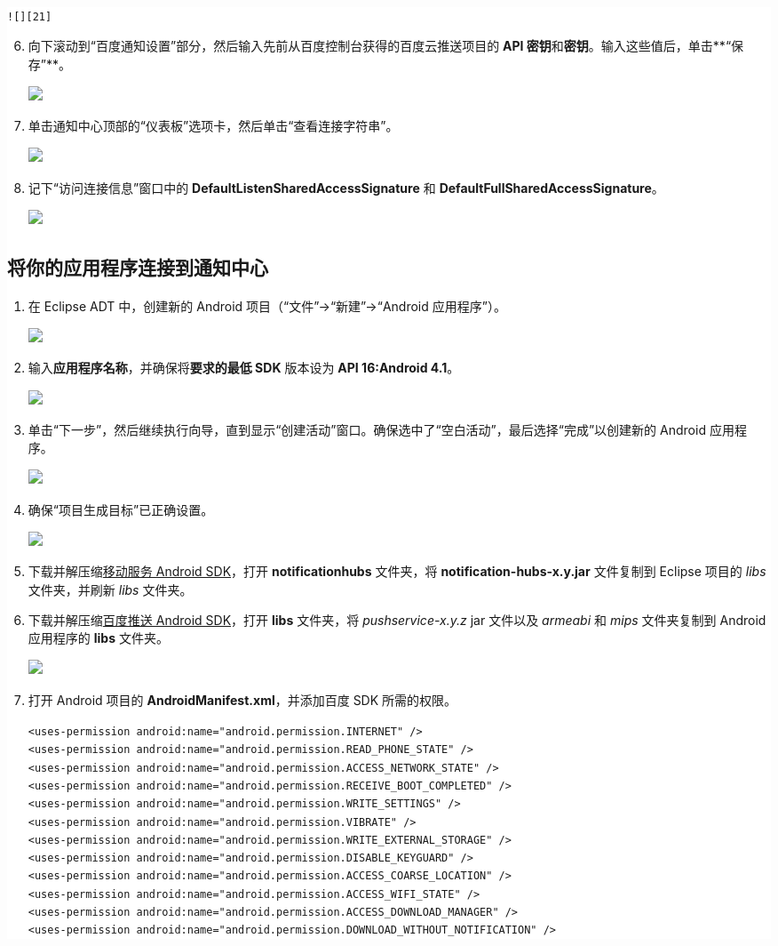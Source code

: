     ![][21]

6.  向下滚动到“百度通知设置”部分，然后输入先前从百度控制台获得的百度云推送项目的 **API 密钥**和**密钥**。输入这些值后，单击**“保存”**。

    ![][22]

7.  单击通知中心顶部的“仪表板”选项卡，然后单击“查看连接字符串”。

    ![][23]

8.  记下“访问连接信息”窗口中的 **DefaultListenSharedAccessSignature** 和 **DefaultFullSharedAccessSignature**。

    ![][24]

## <span id="connecting-app"></span></a>将你的应用程序连接到通知中心

1.  在 Eclipse ADT 中，创建新的 Android 项目（“文件”-&gt;“新建”-&gt;“Android 应用程序”）。

    ![][25]

2.  输入**应用程序名称**，并确保将**要求的最低 SDK** 版本设为 **API 16:Android 4.1**。

    ![][26]

3.  单击“下一步”，然后继续执行向导，直到显示“创建活动”窗口。确保选中了“空白活动”，最后选择“完成”以创建新的 Android 应用程序。

    ![][27]

4.  确保“项目生成目标”已正确设置。

    ![][28]

5.  下载并解压缩[移动服务 Android SDK][]，打开 **notificationhubs** 文件夹，将 **notification-hubs-x.y.jar** 文件复制到 Eclipse 项目的 *libs* 文件夹，并刷新 *libs* 文件夹。

6.  下载并解压缩[百度推送 Android SDK][]，打开 **libs** 文件夹，将 *pushservice-x.y.z* jar 文件以及 *armeabi* 和 *mips* 文件夹复制到 Android 应用程序的 **libs** 文件夹。

    ![][29]

7.  打开 Android 项目的 **AndroidManifest.xml**，并添加百度 SDK 所需的权限。

        <uses-permission android:name="android.permission.INTERNET" />
        <uses-permission android:name="android.permission.READ_PHONE_STATE" />
        <uses-permission android:name="android.permission.ACCESS_NETWORK_STATE" />
        <uses-permission android:name="android.permission.RECEIVE_BOOT_COMPLETED" />
        <uses-permission android:name="android.permission.WRITE_SETTINGS" />
        <uses-permission android:name="android.permission.VIBRATE" />
        <uses-permission android:name="android.permission.WRITE_EXTERNAL_STORAGE" />
        <uses-permission android:name="android.permission.DISABLE_KEYGUARD" />
        <uses-permission android:name="android.permission.ACCESS_COARSE_LOCATION" />
        <uses-permission android:name="android.permission.ACCESS_WIFI_STATE" />
        <uses-permission android:name="android.permission.ACCESS_DOWNLOAD_MANAGER" />
        <uses-permission android:name="android.permission.DOWNLOAD_WITHOUT_NOTIFICATION" />


  [Windows 应用商店 C#]: /zh-cn/documentation/articles/notification-hubs-windows-store-dotnet-get-started/ "Windows 应用商店 C#"
  [Windows Phone]: /zh-cn/documentation/articles/notification-hubs-windows-phone-get-started/ "Windows Phone"
  [iOS]: /zh-cn/documentation/articles/notification-hubs-ios-get-started/ "iOS"
  [Android]: /zh-cn/documentation/articles/notification-hubs-android-get-started/ "Android"
  [Kindle]: /zh-cn/documentation/articles/notification-hubs-kindle-get-started/ "Kindle"
  [百度]: /zh-cn/documentation/articles/notification-hubs-baidu-get-started/ "百度"
  [Xamarin.iOS]: /zh-cn/documentation/articles/partner-xamarin-notification-hubs-ios-get-started/ "Xamarin.iOS"
  [Xamarin.Android]: /zh-cn/documentation/articles/partner-xamarin-notification-hubs-android-get-started/ "Xamarin.Android"
  [此处]: http://go.microsoft.com/fwlink/?LinkId=389797
  [移动服务 Android SDK]: https://go.microsoft.com/fwLink/?LinkID=280126&clcid=0x409
  [百度推送 Android SDK]: http://developer.baidu.com/wiki/index.php?title=docs/cplat/push/sdk/clientsdk
  [Azure 试用]: http://www.windowsazure.cn/pricing/1rmb-trial/
  [创建百度帐户]: #createBaiduAccount
  [注册为百度开发者]: #registerBaiduDeveloper
  [创建百度云推送项目]: #createBaiduPushProject
  [配置通知中心]: #configure-hub
  [将你的应用程序连接到通知中心]: #connecting-app
  [向应用程序发送通知]: #send
  [百度门户]: http://www.baidu.com/
  [0]: ./media/notification-hubs-baidu-get-started/BaiduRegistration.png
  [1]: ./media/notification-hubs-baidu-get-started/BaiduRegistrationInput.png
  [2]: ./media/notification-hubs-baidu-get-started/BaiduConfirmation.png
  [3]: ./media/notification-hubs-baidu-get-started/BaiduActivationEmail.png
  [4]: ./media/notification-hubs-baidu-get-started/BaiduRegistrationMore.png
  [5]: ./media/notification-hubs-baidu-get-started/BaiduOpenCloudPlatform.png
  [6]: ./media/notification-hubs-baidu-get-started/BaiduDeveloperServices.png
  [7]: ./media/notification-hubs-baidu-get-started/BaiduDeveloperRegistration.png
  [8]: ./media/notification-hubs-baidu-get-started/BaiduDevRegistrationInput.png
  [9]: ./media/notification-hubs-baidu-get-started/BaiduDevRegistrationConfirmation.png
  [10]: ./media/notification-hubs-baidu-get-started/BaiduDevConfirmationFinal.png
  [11]: ./media/notification-hubs-baidu-get-started/BaiduCloudPush.png
  [12]: ./media/notification-hubs-baidu-get-started/BaiduDevSvcMgmt.png
  [13]: ./media/notification-hubs-baidu-get-started/BaiduCreateProject.png
  [14]: ./media/notification-hubs-baidu-get-started/BaiduCreateProjectInput.png
  [15]: ./media/notification-hubs-baidu-get-started/BaiduProjectKeys.png
  [16]: ./media/notification-hubs-baidu-get-started/BaiduPushConfig1.png
  [17]: ./media/notification-hubs-baidu-get-started/BaiduPushConfig2.png
  [18]: ./media/notification-hubs-baidu-get-started/BaiduPushConfig3.png
  [Azure 管理门户]: https://manage.windowsazure.cn/
  [19]: ./media/notification-hubs-baidu-get-started/AzureNHCreation.png
  [20]: ./media/notification-hubs-baidu-get-started/NotificationHubs.png
  [21]: ./media/notification-hubs-baidu-get-started/NotificationHubsConfigure.png
  [22]: ./media/notification-hubs-baidu-get-started/NotificationHubBaiduConfigure.png
  [23]: ./media/notification-hubs-baidu-get-started/NotificationHubsConnectionStringView.png
  [24]: ./media/notification-hubs-baidu-get-started/NotificationHubsConnectionString.png
  [25]: ./media/notification-hubs-baidu-get-started/EclipseNewProject.png
  [26]: ./media/notification-hubs-baidu-get-started/EclipseProjectCreation.png
  [27]: ./media/notification-hubs-baidu-get-started/EclipseBlankActivity.png
  [28]: ./media/notification-hubs-baidu-get-started/EclipseProjectBuildProperty.png
  [29]: ./media/notification-hubs-baidu-get-started/EclipseBaiduReferences.png
  [30]: ./media/notification-hubs-baidu-get-started/EclipseNewClass.png
  [31]: ./media/notification-hubs-baidu-get-started/EclipseConfigSettingsClass.png
  [REST 接口]: http://msdn.microsoft.com/zh-cn/library/windowsazure/dn223264.aspx
  [32]: ./media/notification-hubs-baidu-get-started/ConsoleProject.png
  [WindowsAzure.ServiceBus NuGet 包]: http://nuget.org/packages/WindowsAzure.ServiceBus/